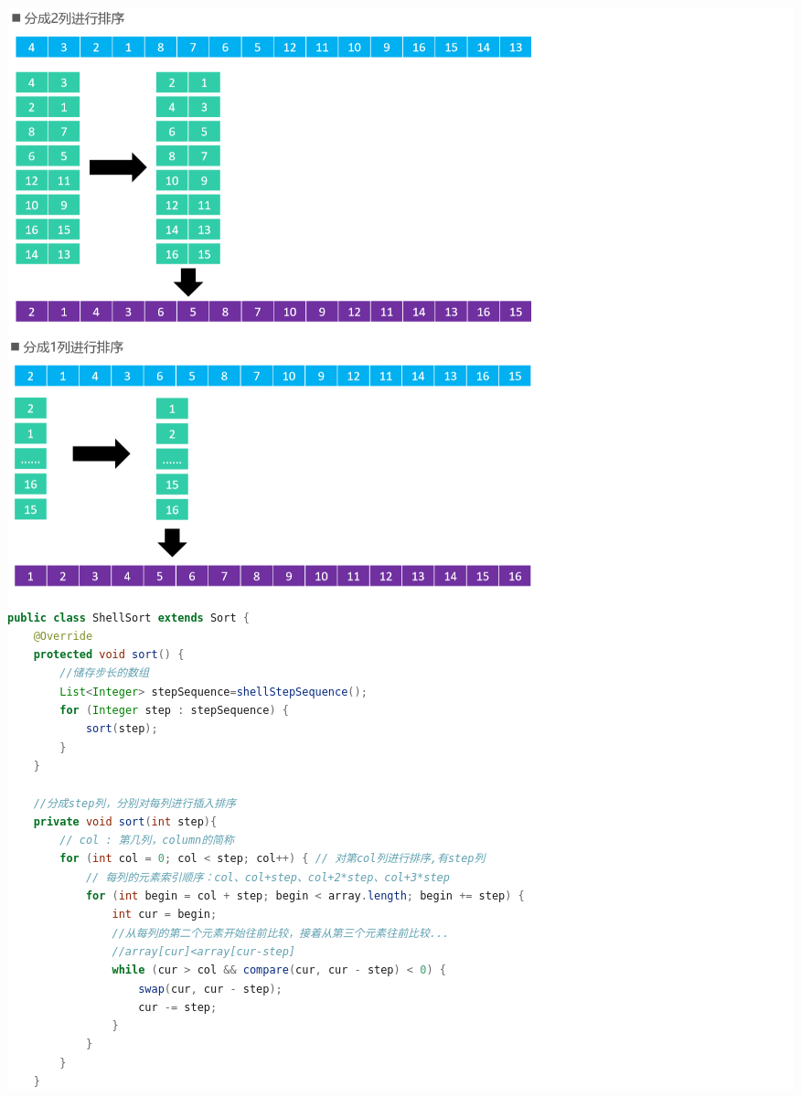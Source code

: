 ![image-20200225095526646](图片.assets/image-20200225095526646.png)

![image-20200225095549682](图片.assets/image-20200225095549682.png)

```java
public class ShellSort extends Sort {
    @Override
    protected void sort() {
        //储存步长的数组
        List<Integer> stepSequence=shellStepSequence();
        for (Integer step : stepSequence) {
            sort(step);
        }
    }

    //分成step列，分别对每列进行插入排序
    private void sort(int step){
        // col : 第几列，column的简称
        for (int col = 0; col < step; col++) { // 对第col列进行排序,有step列
            // 每列的元素索引顺序：col、col+step、col+2*step、col+3*step
            for (int begin = col + step; begin < array.length; begin += step) {
                int cur = begin;
                //从每列的第二个元素开始往前比较，接着从第三个元素往前比较...
                //array[cur]<array[cur-step]
                while (cur > col && compare(cur, cur - step) < 0) {
                    swap(cur, cur - step);
                    cur -= step;
                }
            }
        }
    }

```